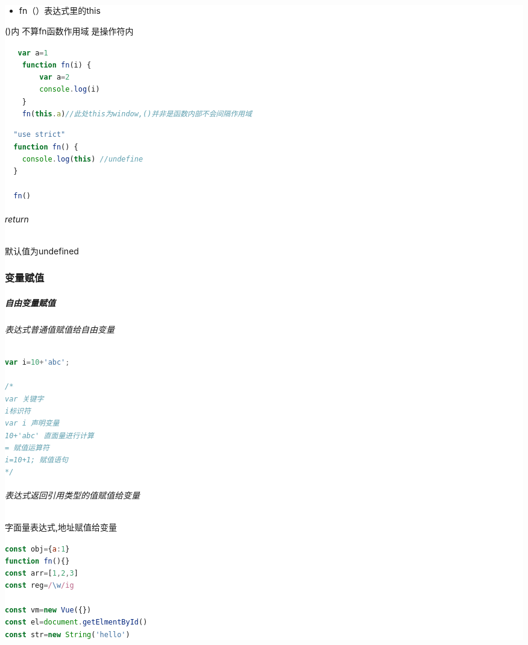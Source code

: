 - fn（）表达式里的this

()内 不算fn函数作用域 是操作符内

```javascript
   var a=1
    function fn(i) {
        var a=2
        console.log(i)
    }
    fn(this.a)//此处this为window,()并非是函数内部不会间隔作用域
```



```js
  "use strict"
  function fn() {
    console.log(this) //undefine
  }

  fn()
```

###### return

默认值为undefined

### 变量赋值



##### 自由变量赋值

###### 表达式普通值赋值给自由变量

```javascript
var i=10+'abc';

/*
var 关键字
i标识符
var i 声明变量
10+'abc' 直面量进行计算
= 赋值运算符
i=10+1; 赋值语句
*/
```

###### 表达式返回引用类型的值赋值给变量

字面量表达式,地址赋值给变量

```javascript
const obj={a:1}
function fn(){}
const arr=[1,2,3]
const reg=/\w/ig

const vm=new Vue({})
const el=document.getElmentById()
const str=new String('hello')

```
